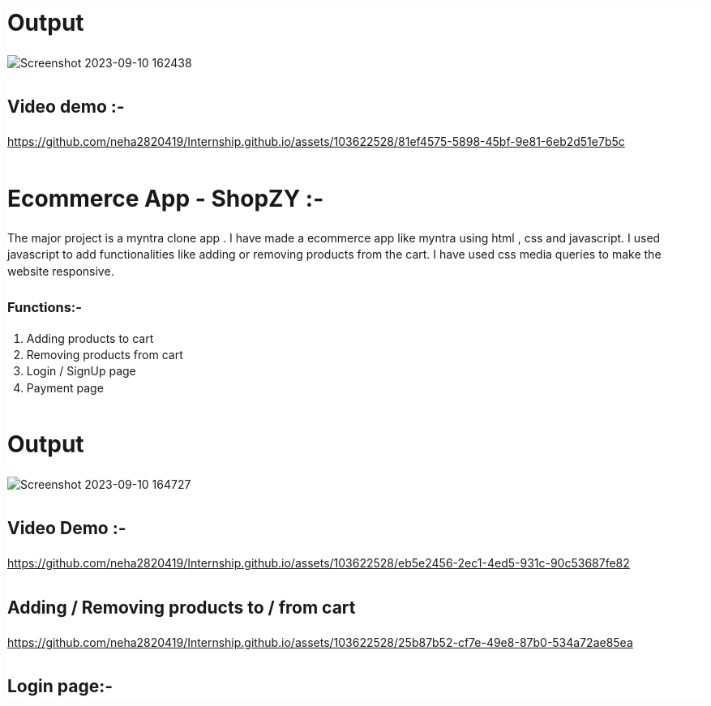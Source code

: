 # Output


<img width="959" alt="Screenshot 2023-09-10 162438" src="https://github.com/neha2820419/Internship.github.io/assets/103622528/8e9ed8e8-2f0f-432a-afc7-c39f1add503f">



## Video demo :-

https://github.com/neha2820419/Internship.github.io/assets/103622528/81ef4575-5898-45bf-9e81-6eb2d51e7b5c




# Ecommerce App - ShopZY :-
The major project is a myntra clone app . 
I have made a ecommerce app like myntra using html , css and javascript.
I used javascript to add functionalities like adding or removing products from the cart.
I have used css media queries to make the website responsive.

### Functions:-
1. Adding products to cart
2. Removing products from cart
3. Login / SignUp page
4. Payment page

# Output

<img width="960" alt="Screenshot 2023-09-10 164727" src="https://github.com/neha2820419/Internship.github.io/assets/103622528/9ebee1d5-0303-4e3f-aed7-e97b6f6f5eeb">


## Video Demo :-


https://github.com/neha2820419/Internship.github.io/assets/103622528/eb5e2456-2ec1-4ed5-931c-90c53687fe82



## Adding / Removing products to / from cart


https://github.com/neha2820419/Internship.github.io/assets/103622528/25b87b52-cf7e-49e8-87b0-534a72ae85ea





## Login page:-

